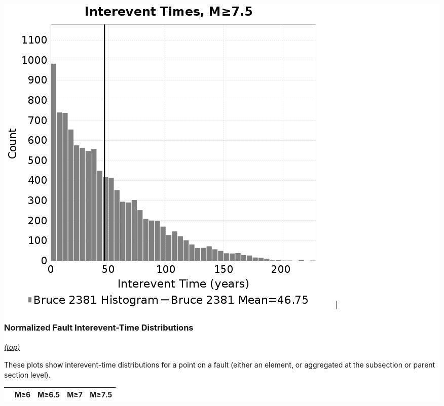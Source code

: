 ![Interevent Times](resources/interevent_times_m7.5.png) |
### Normalized Fault Interevent-Time Distributions
*[(top)](#bruce-2381)*

These plots show interevent-time distributions for a point on a fault (either an element,  or aggregated at the subsection or parent section level).

|  | **M≥6** | **M≥6.5** | **M≥7** | **M≥7.5** |
|-----|-----|-----|-----|-----|